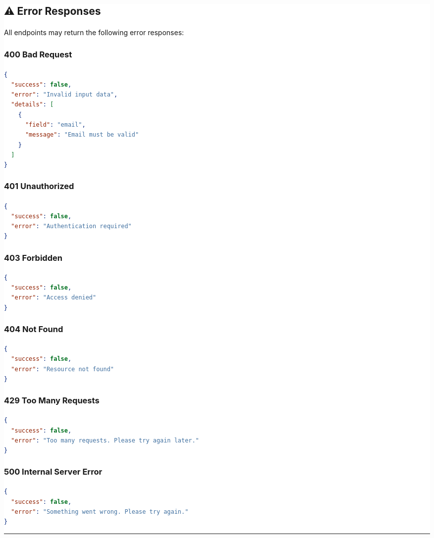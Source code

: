 
## ⚠️ Error Responses

All endpoints may return the following error responses:

### 400 Bad Request
```json
{
  "success": false,
  "error": "Invalid input data",
  "details": [
    {
      "field": "email",
      "message": "Email must be valid"
    }
  ]
}
```

### 401 Unauthorized
```json
{
  "success": false,
  "error": "Authentication required"
}
```

### 403 Forbidden
```json
{
  "success": false,
  "error": "Access denied"
}
```

### 404 Not Found
```json
{
  "success": false,
  "error": "Resource not found"
}
```

### 429 Too Many Requests
```json
{
  "success": false,
  "error": "Too many requests. Please try again later."
}
```

### 500 Internal Server Error
```json
{
  "success": false,
  "error": "Something went wrong. Please try again."
}
```

---